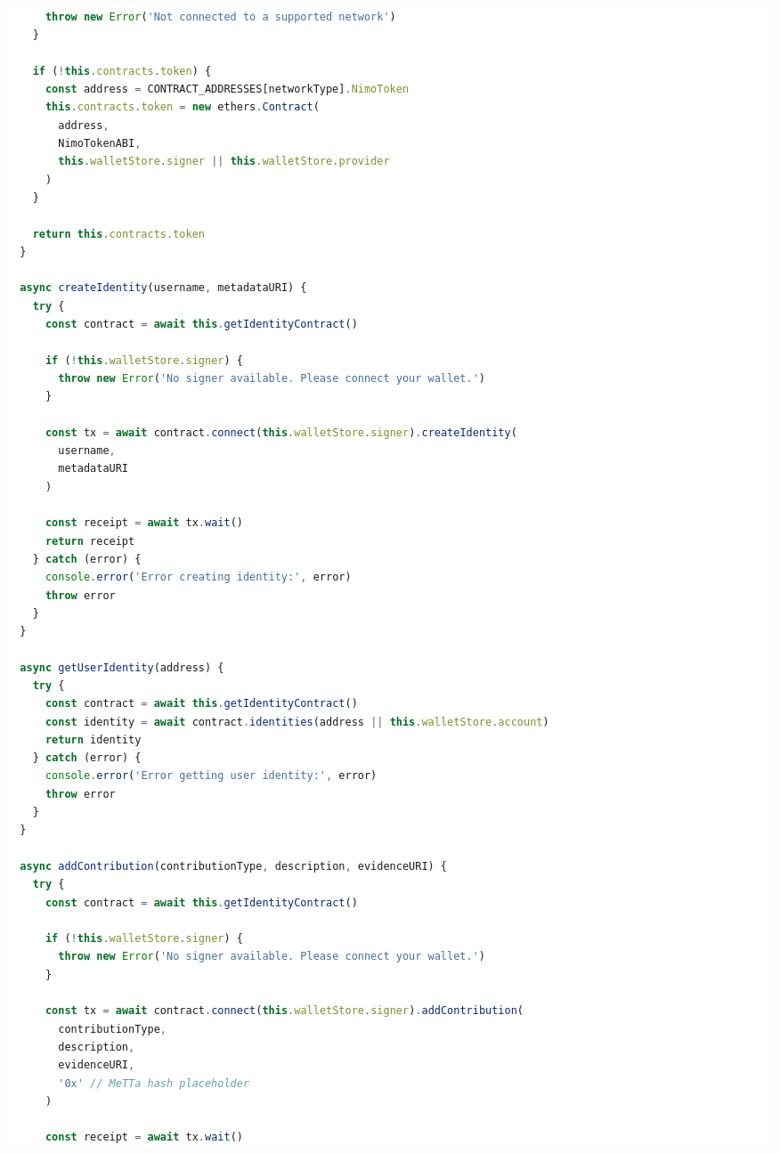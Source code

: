 ```javascript
      throw new Error('Not connected to a supported network')
    }
    
    if (!this.contracts.token) {
      const address = CONTRACT_ADDRESSES[networkType].NimoToken
      this.contracts.token = new ethers.Contract(
        address,
        NimoTokenABI,
        this.walletStore.signer || this.walletStore.provider
      )
    }
    
    return this.contracts.token
  }
  
  async createIdentity(username, metadataURI) {
    try {
      const contract = await this.getIdentityContract()
      
      if (!this.walletStore.signer) {
        throw new Error('No signer available. Please connect your wallet.')
      }
      
      const tx = await contract.connect(this.walletStore.signer).createIdentity(
        username,
        metadataURI
      )
      
      const receipt = await tx.wait()
      return receipt
    } catch (error) {
      console.error('Error creating identity:', error)
      throw error
    }
  }
  
  async getUserIdentity(address) {
    try {
      const contract = await this.getIdentityContract()
      const identity = await contract.identities(address || this.walletStore.account)
      return identity
    } catch (error) {
      console.error('Error getting user identity:', error)
      throw error
    }
  }
  
  async addContribution(contributionType, description, evidenceURI) {
    try {
      const contract = await this.getIdentityContract()
      
      if (!this.walletStore.signer) {
        throw new Error('No signer available. Please connect your wallet.')
      }
      
      const tx = await contract.connect(this.walletStore.signer).addContribution(
        contributionType,
        description,
        evidenceURI,
        '0x' // MeTTa hash placeholder
      )
      
      const receipt = await tx.wait()
```